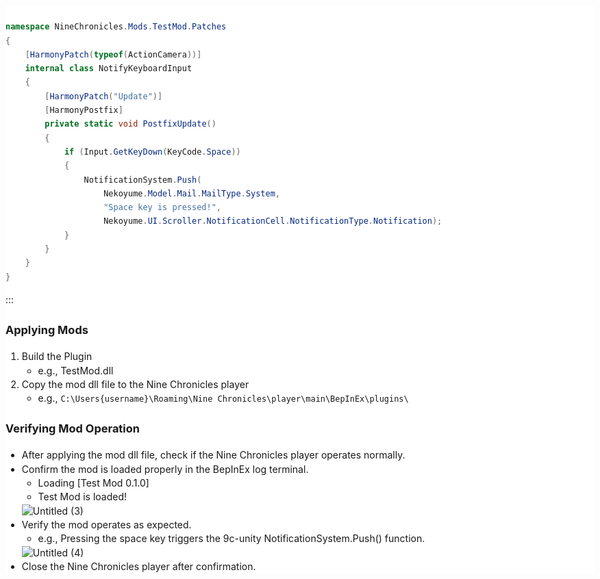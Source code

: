 ```csharp

namespace NineChronicles.Mods.TestMod.Patches
{
    [HarmonyPatch(typeof(ActionCamera))]
    internal class NotifyKeyboardInput
    {
        [HarmonyPatch("Update")]
        [HarmonyPostfix]
        private static void PostfixUpdate()
        {
            if (Input.GetKeyDown(KeyCode.Space))
            {
                NotificationSystem.Push(
                    Nekoyume.Model.Mail.MailType.System,
                    "Space key is pressed!",
                    Nekoyume.UI.Scroller.NotificationCell.NotificationType.Notification);
            }
        }
    }
}
```
:::

### Applying Mods

1. Build the Plugin
   - e.g., TestMod.dll
2. Copy the mod dll file to the Nine Chronicles player
   - e.g., `C:\Users{username}\Roaming\Nine Chronicles\player\main\BepInEx\plugins\`

### Verifying Mod Operation

- After applying the mod dll file, check if the Nine Chronicles player operates normally.
- Confirm the mod is loaded properly in the BepInEx log terminal.
   - Loading [Test Mod 0.1.0]
   - Test Mod is loaded!
   <img width="500" alt="Untitled (3)" src="https://github.com/Atralupus/NineChronicles.Mods/assets/30599098/fc0419d0-1ef9-468a-a7b5-ffec65240ddc">
- Verify the mod operates as expected.
   - e.g., Pressing the space key triggers the 9c-unity NotificationSystem.Push() function.
   <img width="419" alt="Untitled (4)" src="https://github.com/Atralupus/NineChronicles.Mods/assets/30599098/a64fc4e4-ba85-483d-90df-24557b741955">
- Close the Nine Chronicles player after confirmation.
